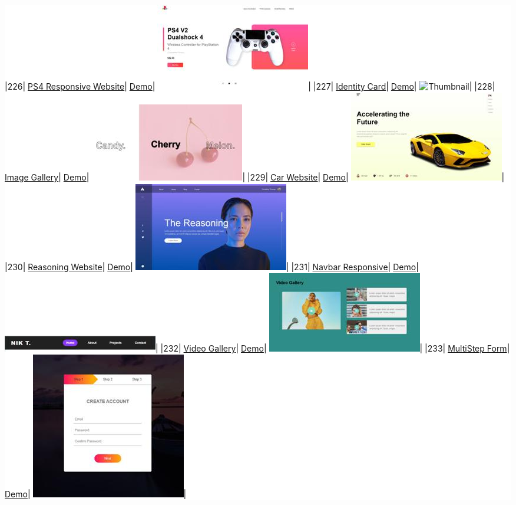 |226| [PS4 Responsive Website](https://github.com/xml12333/HTML_CSS_JS/tree/main/226.PS4%20Responsive%20Website)| [Demo](https://nikt.com.ua/projects/htmlCssJs/226.PS4%20Responsive%20Website/)| ![Thumbnail](226.PS4%20Responsive%20Website/img/info_thumbnail.jpg)|
|227| [Identity Card](https://github.com/xml12333/HTML_CSS_JS/tree/main/227.Identity%20Card)| [Demo](https://nikt.com.ua/projects/htmlCssJs/227.Identity%20Card/)| ![Thumbnail](227.Identity%20Card/images/info_thumbnail.jpg)|
|228| [Image Gallery](https://github.com/xml12333/HTML_CSS_JS/tree/main/228.Image%20Gallery)| [Demo](https://nikt.com.ua/projects/htmlCssJs/228.Image%20Gallery/)| ![Thumbnail](228.Image%20Gallery/images/info_thumbnail.jpg)|
|229| [Car Website](https://github.com/xml12333/HTML_CSS_JS/tree/main/229.Car%20Website)| [Demo](https://nikt.com.ua/projects/htmlCssJs/229.Car%20Website/)| ![Thumbnail](229.Car%20Website/img/info_thumbnail.jpg)|
|230| [Reasoning Website](https://github.com/xml12333/HTML_CSS_JS/tree/main/230.Reasoning%20Website)| [Demo](https://nikt.com.ua/projects/htmlCssJs/230.Reasoning%20Website/)| ![Thumbnail](230.Reasoning%20Website/img/info_thumbnail.jpg)|
|231| [Navbar Responsive](https://github.com/xml12333/HTML_CSS_JS/tree/main/231.Navbar%20Responsive)| [Demo](https://nikt.com.ua/projects/htmlCssJs/231.Navbar%20Responsive/)| ![Thumbnail](231.Navbar%20Responsive/img/info_thumbnail.jpg)|
|232| [Video Gallery](https://github.com/xml12333/HTML_CSS_JS/tree/main/232.Video%20Gallery)| [Demo](https://nikt.com.ua/projects/htmlCssJs/232.Video%20Gallery/)| ![Thumbnail](232.Video%20Gallery/img/info_thumbnail.jpg)|
|233| [MultiStep Form](https://github.com/xml12333/HTML_CSS_JS/tree/main/233.MultiStep%20Form)| [Demo](https://nikt.com.ua/projects/htmlCssJs/233.MultiStep%20Form/)| ![Thumbnail](233.MultiStep%20Form/img/info_thumbnail.jpg)|